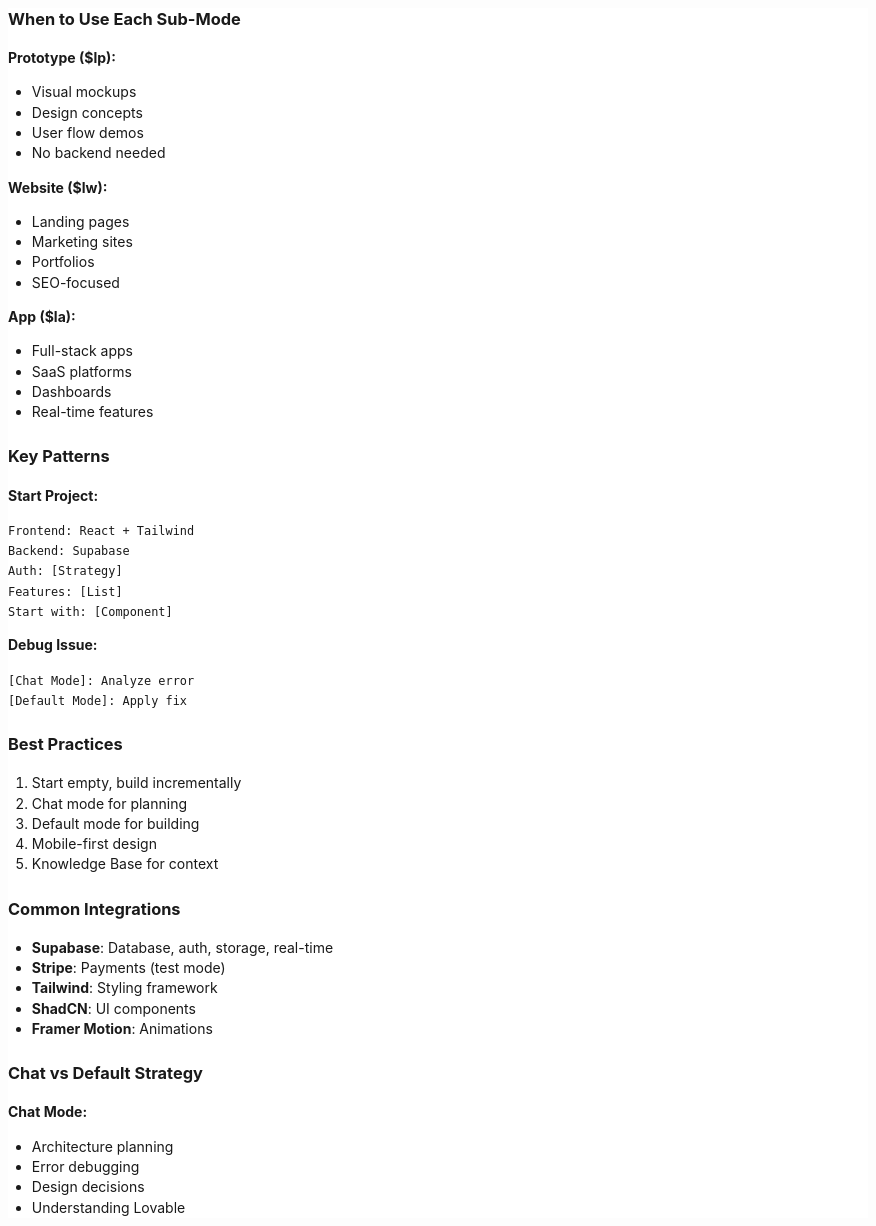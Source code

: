 ### When to Use Each Sub-Mode

**Prototype ($lp):**
- Visual mockups
- Design concepts
- User flow demos
- No backend needed

**Website ($lw):**
- Landing pages
- Marketing sites
- Portfolios
- SEO-focused

**App ($la):**
- Full-stack apps
- SaaS platforms
- Dashboards
- Real-time features

### Key Patterns
**Start Project:**
```
Frontend: React + Tailwind
Backend: Supabase
Auth: [Strategy]
Features: [List]
Start with: [Component]
```

**Debug Issue:**
```
[Chat Mode]: Analyze error
[Default Mode]: Apply fix
```

### Best Practices
1. Start empty, build incrementally
2. Chat mode for planning
3. Default mode for building
4. Mobile-first design
5. Knowledge Base for context

### Common Integrations
- **Supabase**: Database, auth, storage, real-time
- **Stripe**: Payments (test mode)
- **Tailwind**: Styling framework
- **ShadCN**: UI components
- **Framer Motion**: Animations

### Chat vs Default Strategy
**Chat Mode:**
- Architecture planning
- Error debugging
- Design decisions
- Understanding Lovable

